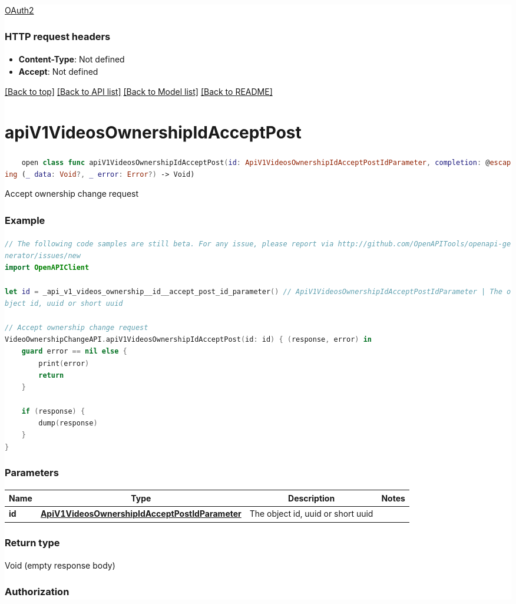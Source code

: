 [OAuth2](../README.md#OAuth2)

### HTTP request headers

 - **Content-Type**: Not defined
 - **Accept**: Not defined

[[Back to top]](#) [[Back to API list]](../README.md#documentation-for-api-endpoints) [[Back to Model list]](../README.md#documentation-for-models) [[Back to README]](../README.md)

# **apiV1VideosOwnershipIdAcceptPost**
```swift
    open class func apiV1VideosOwnershipIdAcceptPost(id: ApiV1VideosOwnershipIdAcceptPostIdParameter, completion: @escaping (_ data: Void?, _ error: Error?) -> Void)
```

Accept ownership change request

### Example
```swift
// The following code samples are still beta. For any issue, please report via http://github.com/OpenAPITools/openapi-generator/issues/new
import OpenAPIClient

let id = _api_v1_videos_ownership__id__accept_post_id_parameter() // ApiV1VideosOwnershipIdAcceptPostIdParameter | The object id, uuid or short uuid

// Accept ownership change request
VideoOwnershipChangeAPI.apiV1VideosOwnershipIdAcceptPost(id: id) { (response, error) in
    guard error == nil else {
        print(error)
        return
    }

    if (response) {
        dump(response)
    }
}
```

### Parameters

Name | Type | Description  | Notes
------------- | ------------- | ------------- | -------------
 **id** | [**ApiV1VideosOwnershipIdAcceptPostIdParameter**](.md) | The object id, uuid or short uuid | 

### Return type

Void (empty response body)

### Authorization
